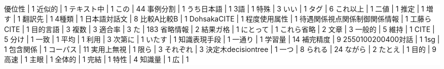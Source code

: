 優位性 | 1
近似的 | 1
テキスト中 | 1
この | 44
事例分割 | 1
うち日本語 | 1
3語 | 1
特殊 | 3
いい | 1
タグ | 6
これ以上 | 1
二値 | 1
推定 | 1
増す | 1
翻訳先 | 1
4種類 | 1
日本語対話文 | 8
比較A比較B | 1
DohsakaCITE | 1
程度使用属性 | 1
待遇関係視点関係制御関係情報 | 1
工藤らCITE | 1
目的言語 | 3
複数 | 3
適合率 | 3
た | 183
省略情報 | 2
結果ガ格 | 1
にとって | 1
これら省略 | 2
文章 | 3
一般的 | 5
維持 | 1
CITE | 5
分け | 1
一致 | 1
平均 | 1
利用 | 3
次第に | 1
いたす | 1
知識表現手段 | 1
一通り | 1
学習量 | 14
補完精度 | 9
2550100200400対話 | 1
1sg | 1
包含関係 | 1
コーパス | 11
実用上無視 | 1
限ら | 3
それぞれ | 3
決定木decisiontree | 1
一つ | 8
られる | 24
ながら | 2
たとえ | 1
目的 | 9
高速 | 1
主眼 | 1
全体的 | 1
完結 | 1
特性 | 4
知識量 | 1
広 | 1
